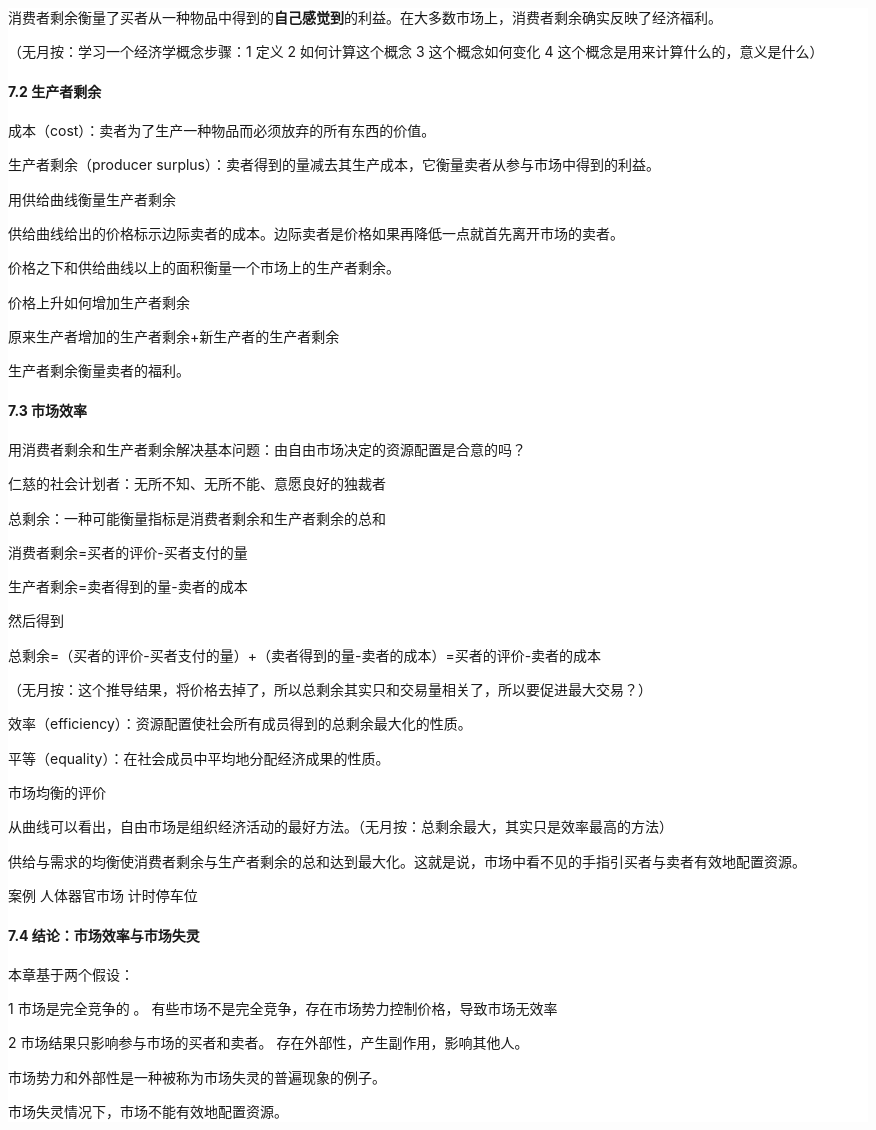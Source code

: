 消费者剩余衡量了买者从一种物品中得到的**自己感觉到**的利益。在大多数市场上，消费者剩余确实反映了经济福利。

（无月按：学习一个经济学概念步骤：1 定义 2 如何计算这个概念 3 这个概念如何变化 4 这个概念是用来计算什么的，意义是什么）

#### 7.2 生产者剩余

成本（cost）：卖者为了生产一种物品而必须放弃的所有东西的价值。

生产者剩余（producer surplus）：卖者得到的量减去其生产成本，它衡量卖者从参与市场中得到的利益。

用供给曲线衡量生产者剩余

供给曲线给出的价格标示边际卖者的成本。边际卖者是价格如果再降低一点就首先离开市场的卖者。

价格之下和供给曲线以上的面积衡量一个市场上的生产者剩余。

价格上升如何增加生产者剩余

原来生产者增加的生产者剩余+新生产者的生产者剩余

生产者剩余衡量卖者的福利。

#### 7.3 市场效率

用消费者剩余和生产者剩余解决基本问题：由自由市场决定的资源配置是合意的吗？

仁慈的社会计划者：无所不知、无所不能、意愿良好的独裁者

总剩余：一种可能衡量指标是消费者剩余和生产者剩余的总和

消费者剩余=买者的评价-买者支付的量

生产者剩余=卖者得到的量-卖者的成本

然后得到

总剩余=（买者的评价-买者支付的量）+（卖者得到的量-卖者的成本）=买者的评价-卖者的成本

（无月按：这个推导结果，将价格去掉了，所以总剩余其实只和交易量相关了，所以要促进最大交易？）

效率（efficiency）：资源配置使社会所有成员得到的总剩余最大化的性质。

平等（equality）：在社会成员中平均地分配经济成果的性质。

市场均衡的评价

从曲线可以看出，自由市场是组织经济活动的最好方法。（无月按：总剩余最大，其实只是效率最高的方法）

供给与需求的均衡使消费者剩余与生产者剩余的总和达到最大化。这就是说，市场中看不见的手指引买者与卖者有效地配置资源。

案例 人体器官市场 计时停车位

#### 7.4 结论：市场效率与市场失灵

本章基于两个假设：

1 市场是完全竞争的 。 有些市场不是完全竞争，存在市场势力控制价格，导致市场无效率

2 市场结果只影响参与市场的买者和卖者。 存在外部性，产生副作用，影响其他人。

市场势力和外部性是一种被称为市场失灵的普遍现象的例子。

市场失灵情况下，市场不能有效地配置资源。
